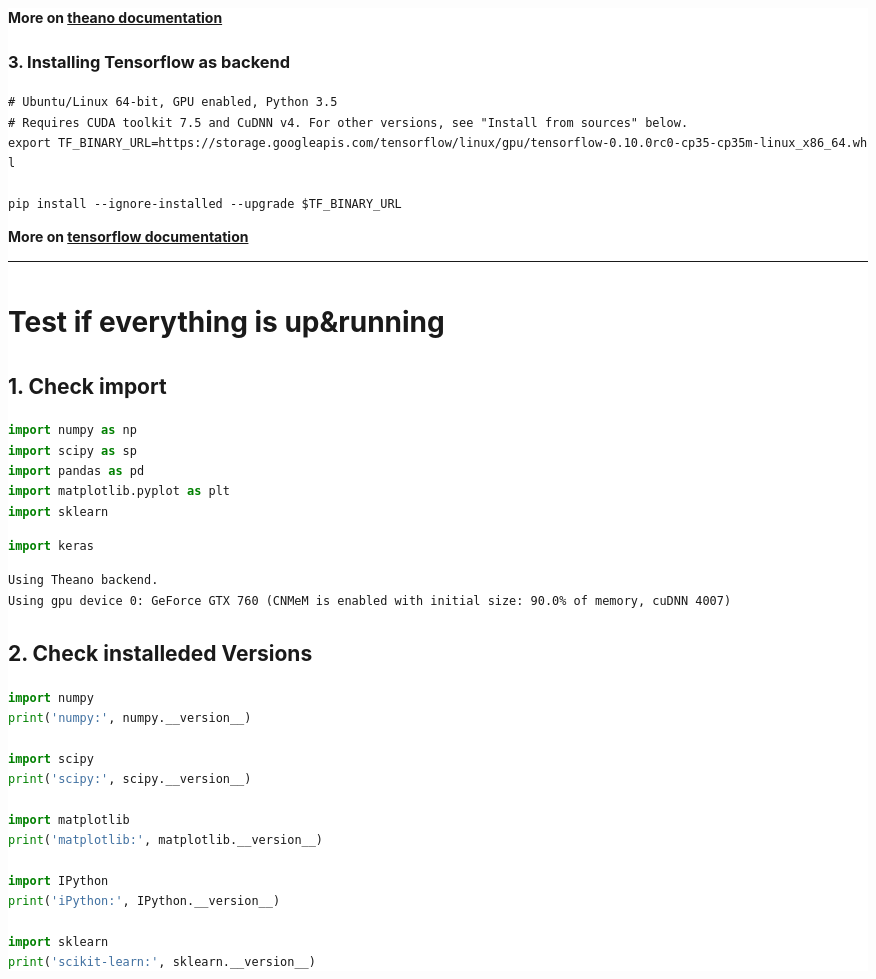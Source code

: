 **More on [theano documentation](http://theano.readthedocs.io/en/latest/library/config.html)**

### 3. Installing Tensorflow as backend 

```shell
# Ubuntu/Linux 64-bit, GPU enabled, Python 3.5
# Requires CUDA toolkit 7.5 and CuDNN v4. For other versions, see "Install from sources" below.
export TF_BINARY_URL=https://storage.googleapis.com/tensorflow/linux/gpu/tensorflow-0.10.0rc0-cp35-cp35m-linux_x86_64.whl

pip install --ignore-installed --upgrade $TF_BINARY_URL
```

**More on [tensorflow documentation](https://www.tensorflow.org/versions/r0.10/get_started/os_setup.html)**

---

# Test if everything is up&running

## 1. Check import


```python
import numpy as np
import scipy as sp
import pandas as pd
import matplotlib.pyplot as plt
import sklearn
```


```python
import keras
```

    Using Theano backend.
    Using gpu device 0: GeForce GTX 760 (CNMeM is enabled with initial size: 90.0% of memory, cuDNN 4007)


## 2. Check installeded Versions


```python
import numpy
print('numpy:', numpy.__version__)

import scipy
print('scipy:', scipy.__version__)

import matplotlib
print('matplotlib:', matplotlib.__version__)

import IPython
print('iPython:', IPython.__version__)

import sklearn
print('scikit-learn:', sklearn.__version__)
```
